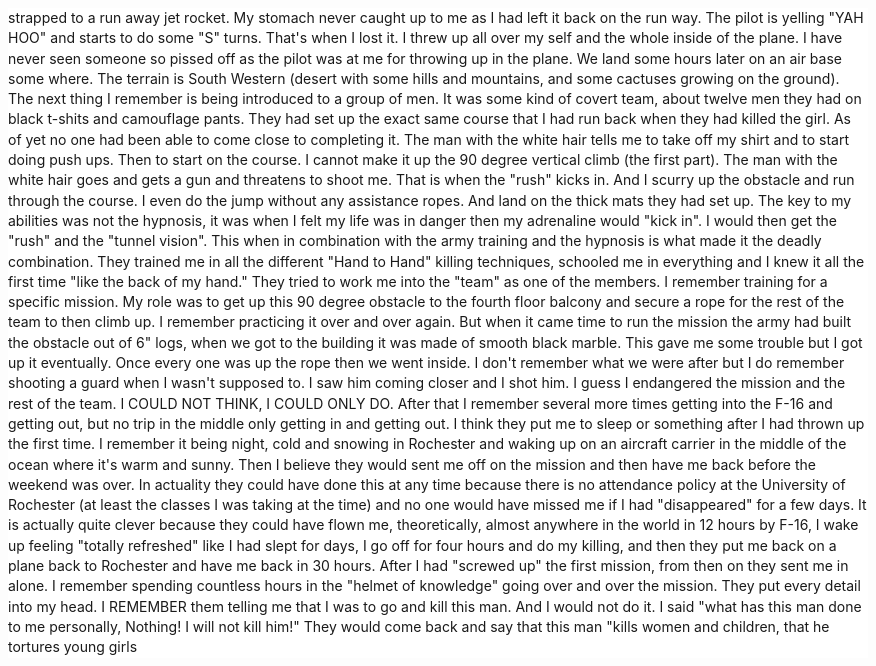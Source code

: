 strapped to a run away jet rocket. My stomach never caught up to me as
I had left it back on the run way. The pilot is yelling "YAH
HOO" and starts to do some "S" turns. That's when I
lost it. I threw up all over my self and the whole inside of the
plane. I have never seen someone so pissed off as the pilot was at me
for throwing up in the plane.
We land some hours later on an air base some where. The terrain is
South Western (desert with some hills and mountains, and some cactuses
growing on the ground). The next thing I remember is being introduced
to a group of men. It was some kind of covert team, about twelve men
they had on black t-shits and camouflage pants. They had set up the
exact same course that I had run back when they had killed the girl.
As of yet no one had been able to come close to completing it. The man
with the white hair tells me to take off my shirt and to start doing
push ups. Then to start on the course. I cannot make it up the 90
degree vertical climb (the first part). The man with the white hair
goes and gets a gun and threatens to shoot me. That is when the
"rush" kicks in. And I scurry up the obstacle and run
through the course. I even do the jump without any assistance ropes.
And land on the thick mats they had set up. The key to my abilities
was not the hypnosis, it was when I felt my life was in danger then my
adrenaline would "kick in". I would then get the
"rush" and the "tunnel vision". This when in
combination with the army training and the hypnosis is what made it
the deadly combination.
They trained me in all the different "Hand to Hand" killing
techniques, schooled me in everything and I knew it all the first time
"like the back of my hand." They tried to work me into the
"team" as one of the members. I remember training for a
specific mission. My role was to get up this 90 degree obstacle to the
fourth floor balcony and secure a rope for the rest of the team to
then climb up. I remember practicing it over and over again. But when
it came time to run the mission the army had built the obstacle out of
6" logs, when we got to the building it was made of smooth black
marble. This gave me some trouble but I got up it eventually. Once
every one was up the rope then we went inside. I don't remember what
we were after but I do remember shooting a guard when I wasn't
supposed to. I saw him coming closer and I shot him. I guess I
endangered the mission and the rest of the team. I COULD NOT THINK, I
COULD ONLY DO.
After that I remember several more times getting into the F-16 and
getting out, but no trip in the middle only getting in and getting
out. I think they put me to sleep or something after I had thrown up
the first time. I remember it being night, cold and snowing in
Rochester and waking up on an aircraft carrier in the middle of the
ocean where it's warm and sunny. Then I believe they would sent me off
on the mission and then have me back before the weekend was over. In
actuality they could have done this at any time because there is no
attendance policy at the University of Rochester (at least the classes
I was taking at the time) and no one would have missed me if I had
"disappeared" for a few days. It is actually quite clever
because they could have flown me, theoretically, almost anywhere in
the world in 12 hours by F-16, I wake up feeling "totally
refreshed" like I had slept for days, I go off for four hours and
do my killing, and then they put me back on a plane back to Rochester
and have me back in 30 hours.
After I had "screwed up" the first mission, from then on
they sent me in alone. I remember spending countless hours in the
"helmet of knowledge" going over and over the mission. They
put every detail into my head.
I REMEMBER them telling me that I was to go and kill this man. And I
would not do it. I said "what has this man done to me personally,
Nothing! I will not kill him!" They would come back and say that
this man "kills women and children, that he tortures young girls